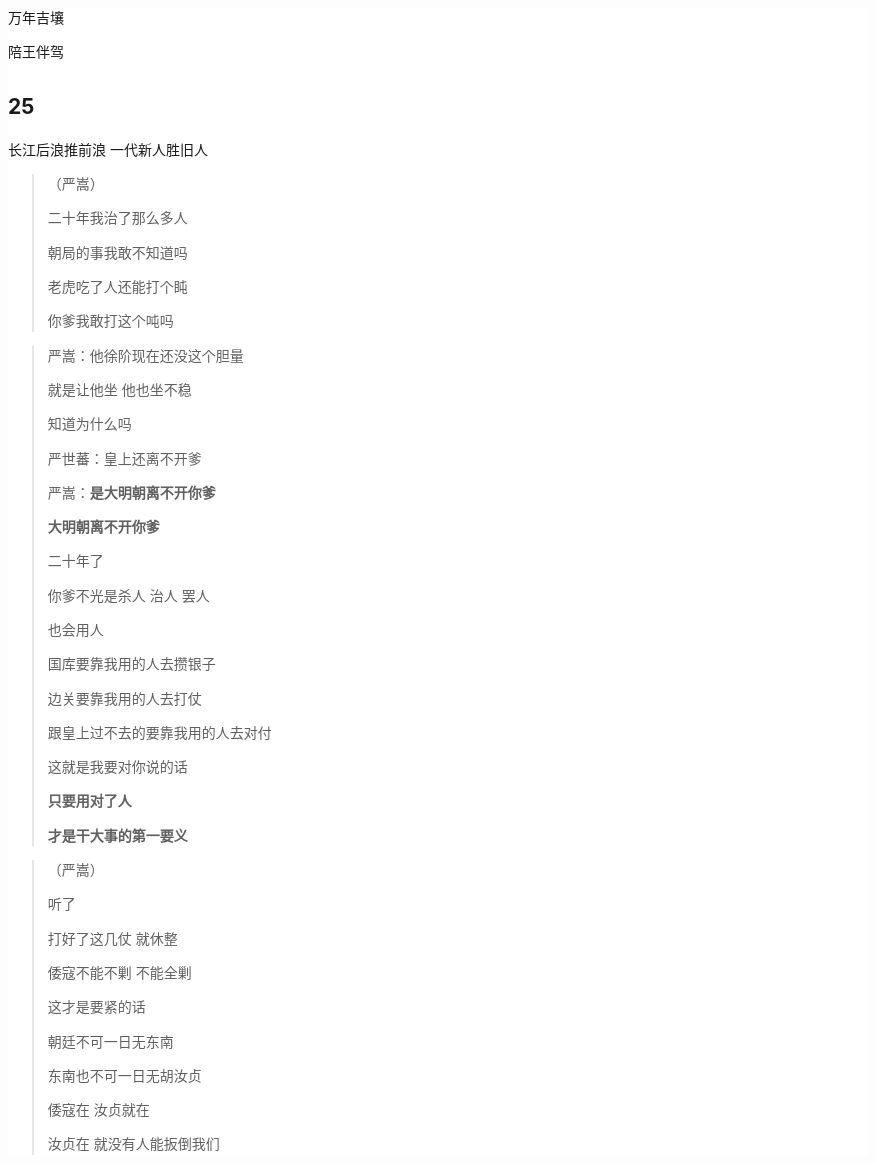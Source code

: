 万年吉壤

陪王伴驾

## 25

长江后浪推前浪 一代新人胜旧人

> （严嵩）
>
> 二十年我治了那么多人
>
> 朝局的事我敢不知道吗
>
> 老虎吃了人还能打个盹
>
> 你爹我敢打这个吨吗

> 严嵩：他徐阶现在还没这个胆量
>
> 就是让他坐 他也坐不稳
>
> 知道为什么吗 
>
> 严世蕃：皇上还离不开爹
>
> 严嵩：**是大明朝离不开你爹**
>
> **大明朝离不开你爹**
>
> 二十年了
>
> 你爹不光是杀人 治人 罢人
>
> 也会用人
>
> 国库要靠我用的人去攒银子
>
> 边关要靠我用的人去打仗
>
> 跟皇上过不去的要靠我用的人去对付
>
> 这就是我要对你说的话
>
> **只要用对了人**
>
> **才是干大事的第一要义**

> （严嵩）
>
> 听了
>
> 打好了这几仗 就休整
>
> 倭寇不能不剿 不能全剿
>
> 这才是要紧的话
>
> 朝廷不可一日无东南
>
> 东南也不可一日无胡汝贞
>
> 倭寇在 汝贞就在
>
> 汝贞在 就没有人能扳倒我们
